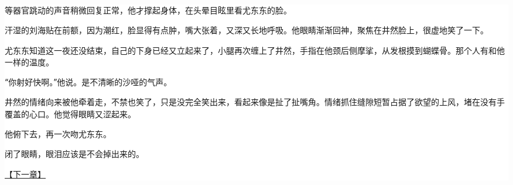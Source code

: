 等器官跳动的声音稍微回复正常，他才撑起身体，在头晕目眩里看尤东东的脸。

汗湿的刘海贴在前额，因为潮红，脸显得有点肿，嘴大张着，又深又长地呼吸。他眼睛渐渐回神，聚焦在井然脸上，很虚地笑了一下。

尤东东知道这一夜还没结束，自己的下身已经又立起来了，小腿再次缠上了井然，手指在他颈后侧摩挲，从发根摸到蝴蝶骨。那个人有和他一样的温度。

“你射好快啊。”他说。是不清晰的沙哑的气声。

井然的情绪向来被他牵着走，不禁也笑了，只是没完全笑出来，看起来像是扯了扯嘴角。情绪抓住缝隙短暂占据了欲望的上风，堵在没有手覆盖的心口。他觉得眼睛又涩起来。

他俯下去，再一次吻尤东东。

闭了眼睛，眼泪应该是不会掉出来的。

[【下一章】](https://github.com/DarkStarSafari/SafariBook/blob/main/%E3%80%90%E4%BA%95%E4%B8%9C%E3%80%91%E4%B8%80%E6%B1%9F%E6%98%A5%E6%B0%B4%E5%90%91%E4%B8%9C%E6%B5%81/Chapter09.md)
